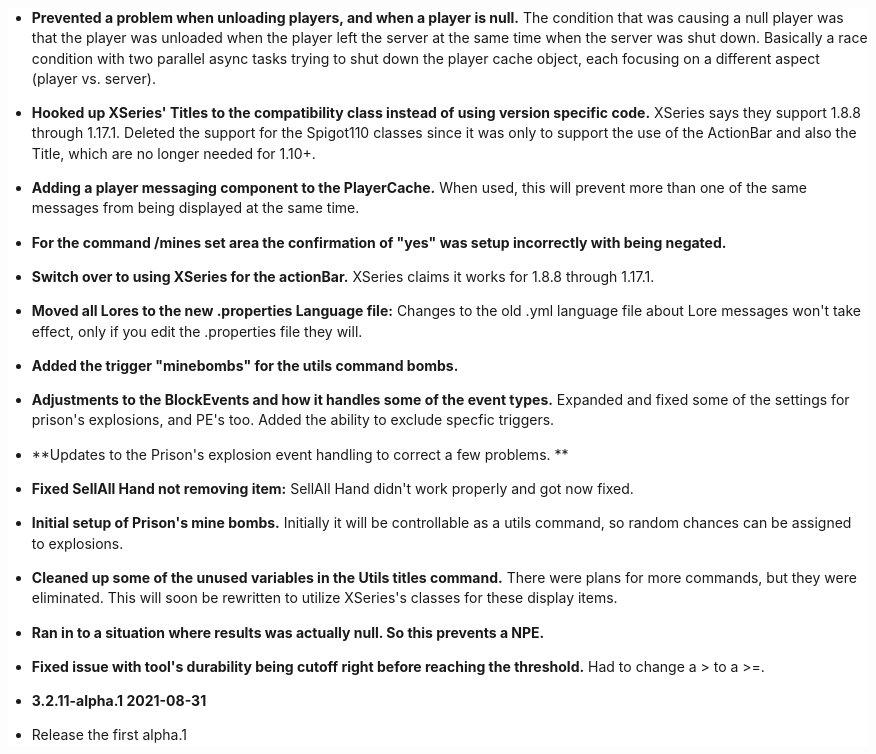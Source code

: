 
* **Prevented a problem when unloading players, and when a player is null.**
The condition that was causing a null player was that the player was unloaded when the player left the server at the same time when the server was shut down.  Basically a race condition with two parallel async tasks trying to shut down the player cache object, each focusing on a different aspect (player vs. server).


* **Hooked up XSeries' Titles to the compatibility class instead of using version specific code.**
XSeries says they support 1.8.8 through 1.17.1.
Deleted the support for the Spigot110 classes since it was only to support the use of the ActionBar and also the Title, which are no longer needed for 1.10+.


* **Adding a player messaging component to the PlayerCache.**
When used, this will prevent more than one of the same messages from being displayed at the same time.


* **For the command /mines set area the confirmation of "yes" was setup incorrectly with being negated.**


* **Switch over to using XSeries for the actionBar.**
XSeries claims it works for 1.8.8 through 1.17.1.


* **Moved all Lores to the new .properties Language file:** Changes to the old .yml language file about Lore messages
won't take effect, only if you edit the .properties file they will.


* **Added the trigger "minebombs" for the utils command bombs.**


* **Adjustments to the BlockEvents and how it handles some of the event types.**
Expanded and fixed some of the settings for prison's explosions, and PE's too. 
Added the ability to exclude specfic triggers.


* **Updates to the Prison's explosion event handling to correct a few problems. **


* **Fixed SellAll Hand not removing item:** SellAll Hand didn't work properly and got now fixed.


* **Initial setup of Prison's mine bombs.**
Initially it will be controllable as a utils command, so random chances can be assigned to explosions.


* **Cleaned up some of the unused variables in the Utils titles command.**
There were plans for more commands, but they were eliminated.  This will soon be rewritten to utilize XSeries's classes for these display items.


* **Ran in to a situation where results was actually null.  So this prevents a NPE.**


* **Fixed issue with tool's durability being cutoff right before reaching the threshold.**
Had to change a > to a >=.


* **3.2.11-alpha.1 2021-08-31**
- Release the first alpha.1 
